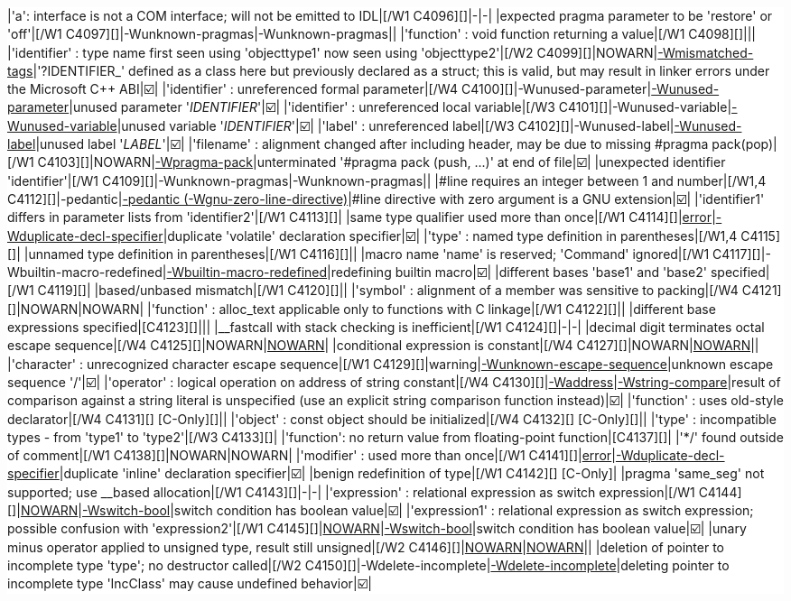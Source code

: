|'a': interface is not a COM interface; will not be emitted to IDL|[/W1 C4096][]|-|-|
|expected pragma parameter to be 'restore' or 'off'|[/W1 C4097][]|-Wunknown-pragmas|-Wunknown-pragmas||
|'function' : void function returning a value|[/W1 C4098][]|||
|'identifier' : type name first seen using 'objecttype1' now seen using 'objecttype2'|[/W2 C4099][]|NOWARN|[-Wmismatched-tags](https://wandbox.org/permlink/a7KmDSJZeiKS8ICp)|'?IDENTIFIER_' defined as a class here but previously declared as a struct; this is valid, but may result in linker errors under the Microsoft C++ ABI|:ballot_box_with_check:|
|'identifier' : unreferenced formal parameter|[/W4 C4100][]|-Wunused-parameter|[-Wunused-parameter](https://wandbox.org/permlink/Lg6HoqMG8MZGuvHp)|unused parameter '_IDENTIFIER_'|:ballot_box_with_check:|
|'identifier' : unreferenced local variable|[/W3 C4101][]|-Wunused-variable|[-Wunused-variable](https://wandbox.org/permlink/sZKVILFpyoQUnljb)|unused variable '_IDENTIFIER_'|:ballot_box_with_check:|
|'label' : unreferenced label|[/W3 C4102][]|-Wunused-label|[-Wunused-label](https://wandbox.org/permlink/slCUpdY7trnfRtFU)|unused label '_LABEL_'|:ballot_box_with_check:|
|'filename' : alignment changed after including header, may be due to missing #pragma pack(pop)|[/W1 C4103][]|NOWARN|[-Wpragma-pack](https://wandbox.org/permlink/ip1Ds0WQRxFwdQp4)|unterminated '#pragma pack (push, ...)' at end of file|:ballot_box_with_check:|
|unexpected identifier 'identifier'|[/W1 C4109][]|-Wunknown-pragmas|-Wunknown-pragmas||
|#line requires an integer between 1 and number|[/W1,4 C4112][]|-pedantic|[-pedantic  (-Wgnu-zero-line-directive)](https://wandbox.org/permlink/68eMjVotYyqwkaqd)|#line directive with zero argument is a GNU extension|:ballot_box_with_check:|
|'identifier1' differs in parameter lists from 'identifier2'|[/W1 C4113][]|
|same type qualifier used more than once|[/W1 C4114][]|[error](https://wandbox.org/permlink/siOF7EaGz3wfSlHh)|[-Wduplicate-decl-specifier](https://wandbox.org/permlink/3j36NXx7PZRFSowX)|duplicate 'volatile' declaration specifier|:ballot_box_with_check:|
|'type' : named type definition in parentheses|[/W1,4 C4115][]|
|unnamed type definition in parentheses|[/W1 C4116][]||
|macro name 'name' is reserved; 'Command' ignored|[/W1 C4117][]|-Wbuiltin-macro-redefined|[-Wbuiltin-macro-redefined](https://wandbox.org/permlink/fP8RAUGwYj4qsPfO)|redefining builtin macro|:ballot_box_with_check:|
|different bases 'base1' and 'base2' specified|[/W1 C4119][]|
|based/unbased mismatch|[/W1 C4120][]||
|'symbol' : alignment of a member was sensitive to packing|[/W4 C4121][]|NOWARN|NOWARN|
|'function' : alloc_text applicable only to functions with C linkage|[/W1 C4122][]||
|different base expressions specified|[C4123][]|||
|__fastcall with stack checking is inefficient|[/W1 C4124][]|-|-|
|decimal digit terminates octal escape sequence|[/W4 C4125][]|NOWARN|[NOWARN](https://wandbox.org/permlink/wrEjGtNr0eZVIxbQ)|
|conditional expression is constant|[/W4 C4127][]|NOWARN|[NOWARN](https://wandbox.org/permlink/ijA6mkWtbtcyeS6r)||
|'character' : unrecognized character escape sequence|[/W1 C4129][]|warning|[-Wunknown-escape-sequence](https://wandbox.org/permlink/PfTVPU34dqwKMRSh)|unknown escape sequence '\/'|:ballot_box_with_check:|
|'operator' : logical operation on address of string constant|[/W4 C4130][]|[-Waddress](https://wandbox.org/permlink/MQnCpnpN1HPmr7lz)|[-Wstring-compare](https://wandbox.org/permlink/zgBHQfYXOT7KIGGg)|result of comparison against a string literal is unspecified (use an explicit string comparison function instead)|:ballot_box_with_check:|
|'function' : uses old-style declarator|[/W4 C4131][] [C-Only][]||
|'object' : const object should be initialized|[/W4 C4132][] [C-Only][]||
|'type' : incompatible types - from 'type1' to 'type2'|[/W3 C4133][]|
|'function': no return value from floating-point function|[C4137][]|
|'*/' found outside of comment|[/W1 C4138][]|NOWARN|NOWARN|
|'modifier' : used more than once|[/W1 C4141][]|[error](https://wandbox.org/permlink/5Tg8vC90cOfdNxV1)|[-Wduplicate-decl-specifier](https://wandbox.org/permlink/X31ATqUlUa6lhta7)|duplicate 'inline' declaration specifier|:ballot_box_with_check:|
|benign redefinition of type|[/W1 C4142][] [C-Only]|
|pragma 'same_seg' not supported; use __based allocation|[/W1 C4143][]|-|-|
|'expression' : relational expression as switch expression|[/W1 C4144][]|[NOWARN](https://wandbox.org/permlink/U29cGgVjgVW0N0m3)|[-Wswitch-bool](https://wandbox.org/permlink/vL1ObRTKd8d0hkOR)|switch condition has boolean value|:ballot_box_with_check:|
|'expression1' : relational expression as switch expression; possible confusion with 'expression2'|[/W1 C4145][]|[NOWARN](https://wandbox.org/permlink/lKdLUwlALFsg2wMT)|[-Wswitch-bool](https://wandbox.org/permlink/I7tkSfzYGp1wbjwL)|switch condition has boolean value|:ballot_box_with_check:|
|unary minus operator applied to unsigned type, result still unsigned|[/W2 C4146][]|[NOWARN](https://wandbox.org/permlink/WLbZQBxJSjElyd7m)|[NOWARN](https://wandbox.org/permlink/JmCiSANwPoPvVhoJ)||
|deletion of pointer to incomplete type 'type'; no destructor called|[/W2 C4150][]|-Wdelete-incomplete|[-Wdelete-incomplete](https://wandbox.org/permlink/K6r1Yfsu7n9bfGCk)|deleting pointer to incomplete type 'IncClass' may cause undefined behavior|:ballot_box_with_check:|